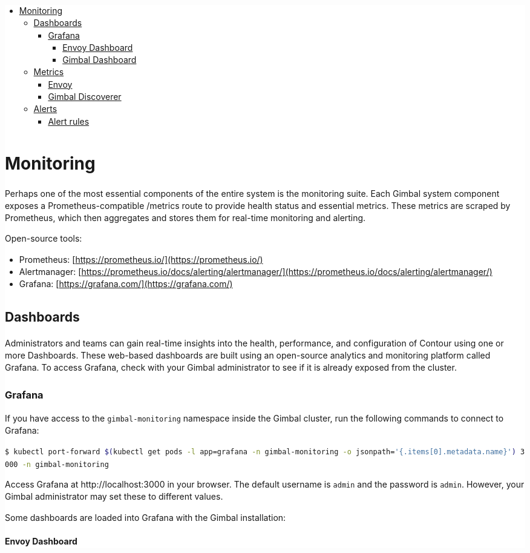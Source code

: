 

- [Monitoring](#monitoring)
    - [Dashboards](#dashboards)
        - [Grafana](#grafana)
            - [Envoy Dashboard](#envoy-dashboard)
            - [Gimbal Dashboard](#gimbal-dashboard)
    - [Metrics](#metrics)
        - [Envoy](#envoy)
        - [Gimbal Discoverer](#gimbal-discoverer)
    - [Alerts](#alerts)
        - [Alert rules](#alert-rules)



# Monitoring

Perhaps one of the most essential components of the entire system is the monitoring suite.  Each Gimbal system component exposes a Prometheus-compatible /metrics route to provide health status and essential metrics.  These metrics are scraped by Prometheus, which then aggregates and stores them for real-time monitoring and alerting. 

Open-source tools:
- Prometheus: [https://prometheus.io/](https://prometheus.io/)
- Alertmanager: [https://prometheus.io/docs/alerting/alertmanager/](https://prometheus.io/docs/alerting/alertmanager/)
- Grafana: [https://grafana.com/](https://grafana.com/)

## Dashboards

Administrators and teams can gain real-time insights into the health, performance, and configuration of Contour using one or more Dashboards. These web-based dashboards are built using an open-source analytics and monitoring platform called Grafana. To access Grafana, check with your Gimbal administrator to see if it is already exposed from the cluster. 

### Grafana

If you have access to the `gimbal-monitoring` namespace inside the Gimbal cluster, run the following commands to connect to Grafana:

```sh
$ kubectl port-forward $(kubectl get pods -l app=grafana -n gimbal-monitoring -o jsonpath='{.items[0].metadata.name}') 3000 -n gimbal-monitoring
```

Access Grafana at http://localhost:3000 in your browser. The default username is `admin` and the password is `admin`. However, your Gimbal administrator may set these to different values. 

Some dashboards are loaded into Grafana with the Gimbal installation:

#### Envoy Dashboard
